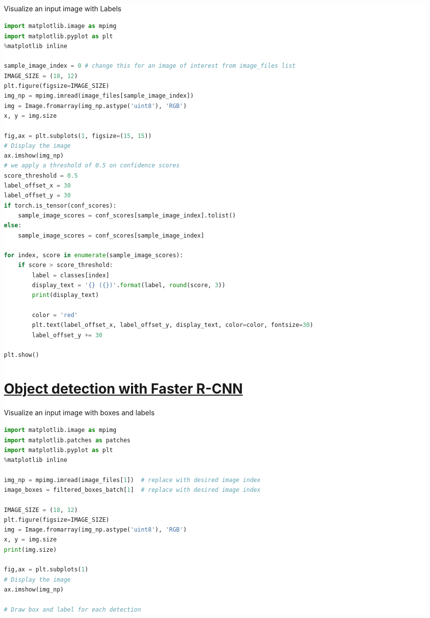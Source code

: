 Visualize an input image with Labels

```python
import matplotlib.image as mpimg
import matplotlib.pyplot as plt
%matplotlib inline

sample_image_index = 0 # change this for an image of interest from image_files list
IMAGE_SIZE = (18, 12)
plt.figure(figsize=IMAGE_SIZE)
img_np = mpimg.imread(image_files[sample_image_index])
img = Image.fromarray(img_np.astype('uint8'), 'RGB')
x, y = img.size

fig,ax = plt.subplots(1, figsize=(15, 15))
# Display the image
ax.imshow(img_np)
# we apply a threshold of 0.5 on confidence scores
score_threshold = 0.5
label_offset_x = 30
label_offset_y = 30
if torch.is_tensor(conf_scores):
    sample_image_scores = conf_scores[sample_image_index].tolist()
else:
    sample_image_scores = conf_scores[sample_image_index]
    
for index, score in enumerate(sample_image_scores):
    if score > score_threshold:
        label = classes[index]
        display_text = '{} ({})'.format(label, round(score, 3))
        print(display_text)

        color = 'red'
        plt.text(label_offset_x, label_offset_y, display_text, color=color, fontsize=30)
        label_offset_y += 30

plt.show()
```

# [Object detection with Faster R-CNN](#tab/object-detect-cnn)

Visualize an input image with boxes and labels

```python
import matplotlib.image as mpimg
import matplotlib.patches as patches
import matplotlib.pyplot as plt
%matplotlib inline

img_np = mpimg.imread(image_files[1])  # replace with desired image index
image_boxes = filtered_boxes_batch[1]  # replace with desired image index

IMAGE_SIZE = (18, 12)
plt.figure(figsize=IMAGE_SIZE)
img = Image.fromarray(img_np.astype('uint8'), 'RGB')
x, y = img.size
print(img.size)

fig,ax = plt.subplots(1)
# Display the image
ax.imshow(img_np)

# Draw box and label for each detection 
```